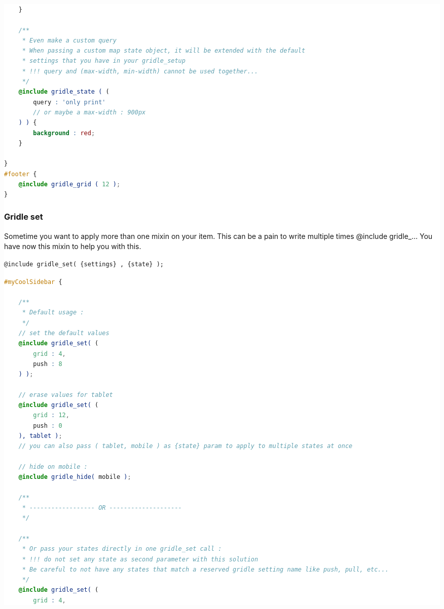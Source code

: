 ```scss
	}

	/**
	 * Even make a custom query
	 * When passing a custom map state object, it will be extended with the default
	 * settings that you have in your gridle_setup
	 * !!! query and (max-width, min-width) cannot be used together...
	 */
	@include gridle_state ( (
		query : 'only print'
		// or maybe a max-width : 900px
	) ) {
		background : red;
	}

}
#footer {
	@include gridle_grid ( 12 );
}
```


### Gridle set

Sometime you want to apply more than one mixin on your item. This can be a pain to write multiple times @include gridle_... You have now this mixin to help you with this.

```fn
@include gridle_set( {settings} , {state} );
```

```scss
#myCoolSidebar {

	/**
	 * Default usage :
	 */
	// set the default values
	@include gridle_set( (
		grid : 4,
		push : 8
	) );

	// erase values for tablet
	@include gridle_set( (
		grid : 12,
		push : 0
	), tablet );
	// you can also pass ( tablet, mobile ) as {state} param to apply to multiple states at once

	// hide on mobile :
	@include gridle_hide( mobile );

	/**
	 * ------------------ OR --------------------
	 */

	/**
	 * Or pass your states directly in one gridle_set call :
	 * !!! do not set any state as second parameter with this solution
	 * Be careful to not have any states that match a reserved gridle setting name like push, pull, etc...
	 */
	@include gridle_set( (
		grid : 4,
```